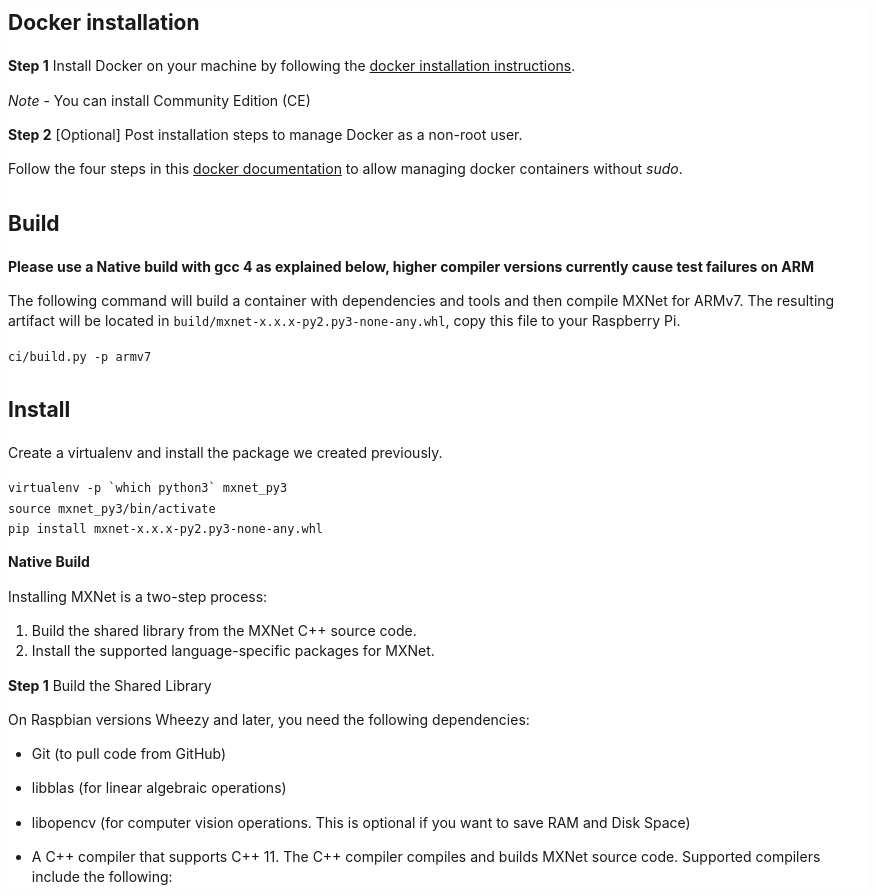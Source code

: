 ## Docker installation
**Step 1**  Install Docker on your machine by following the [docker installation instructions](https://docs.docker.com/engine/installation/linux/ubuntu/#install-using-the-repository).

*Note* - You can install Community Edition (CE)

**Step 2** [Optional] Post installation steps to manage Docker as a non-root user.

Follow the four steps in this [docker documentation](https://docs.docker.com/engine/installation/linux/linux-postinstall/#manage-docker-as-a-non-root-user) to allow managing docker containers without *sudo*.

## Build

**Please use a Native build with gcc 4 as explained below, higher compiler versions currently cause test
failures on ARM**

The following command will build a container with dependencies and tools and then compile MXNet for
ARMv7. The resulting artifact will be located in `build/mxnet-x.x.x-py2.py3-none-any.whl`, copy this
file to your Raspberry Pi.

```
ci/build.py -p armv7
```

## Install

Create a virtualenv and install the package we created previously.

```
virtualenv -p `which python3` mxnet_py3
source mxnet_py3/bin/activate
pip install mxnet-x.x.x-py2.py3-none-any.whl
```


**Native Build**

Installing MXNet is a two-step process:

1. Build the shared library from the MXNet C++ source code.
2. Install the supported language-specific packages for MXNet.

**Step 1** Build the Shared Library

On Raspbian versions Wheezy and later, you need the following dependencies:

- Git (to pull code from GitHub)

- libblas (for linear algebraic operations)

- libopencv (for computer vision operations. This is optional if you want to save RAM and Disk Space)

- A C++ compiler that supports C++ 11. The C++ compiler compiles and builds MXNet source code. Supported compilers include the following:
